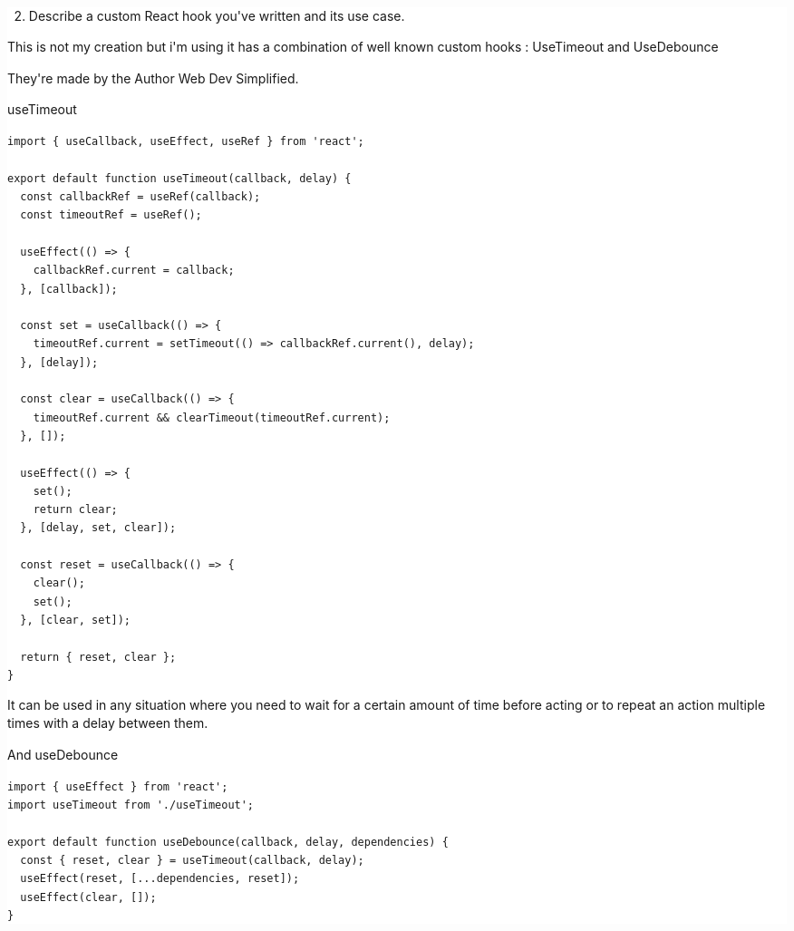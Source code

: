 2. Describe a custom React hook you've written and its use case.

This is not my creation but i'm using it has a combination of well known custom hooks : UseTimeout and UseDebounce

They're made by the Author Web Dev Simplified.

useTimeout

```tsx
import { useCallback, useEffect, useRef } from 'react';

export default function useTimeout(callback, delay) {
  const callbackRef = useRef(callback);
  const timeoutRef = useRef();

  useEffect(() => {
    callbackRef.current = callback;
  }, [callback]);

  const set = useCallback(() => {
    timeoutRef.current = setTimeout(() => callbackRef.current(), delay);
  }, [delay]);

  const clear = useCallback(() => {
    timeoutRef.current && clearTimeout(timeoutRef.current);
  }, []);

  useEffect(() => {
    set();
    return clear;
  }, [delay, set, clear]);

  const reset = useCallback(() => {
    clear();
    set();
  }, [clear, set]);

  return { reset, clear };
}
```

It can be used in any situation where you need to wait for a certain amount of time before acting or to repeat an action multiple times with a delay between them.

And useDebounce

```tsx
import { useEffect } from 'react';
import useTimeout from './useTimeout';

export default function useDebounce(callback, delay, dependencies) {
  const { reset, clear } = useTimeout(callback, delay);
  useEffect(reset, [...dependencies, reset]);
  useEffect(clear, []);
}
```
